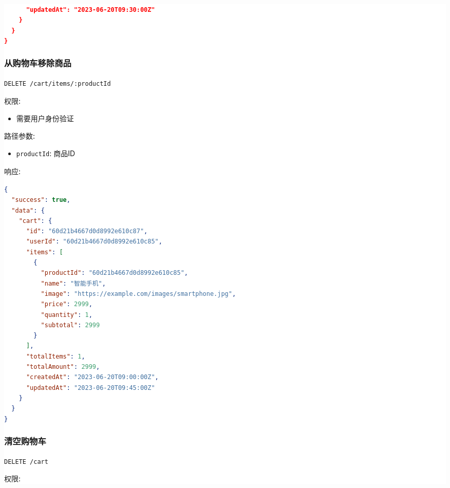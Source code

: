 ```json
      "updatedAt": "2023-06-20T09:30:00Z"
    }
  }
}
```

### 从购物车移除商品

```
DELETE /cart/items/:productId
```

权限:

- 需要用户身份验证

路径参数:

- `productId`: 商品ID

响应:

```json
{
  "success": true,
  "data": {
    "cart": {
      "id": "60d21b4667d0d8992e610c87",
      "userId": "60d21b4667d0d8992e610c85",
      "items": [
        {
          "productId": "60d21b4667d0d8992e610c85",
          "name": "智能手机",
          "image": "https://example.com/images/smartphone.jpg",
          "price": 2999,
          "quantity": 1,
          "subtotal": 2999
        }
      ],
      "totalItems": 1,
      "totalAmount": 2999,
      "createdAt": "2023-06-20T09:00:00Z",
      "updatedAt": "2023-06-20T09:45:00Z"
    }
  }
}
```

### 清空购物车

```
DELETE /cart
```

权限:

